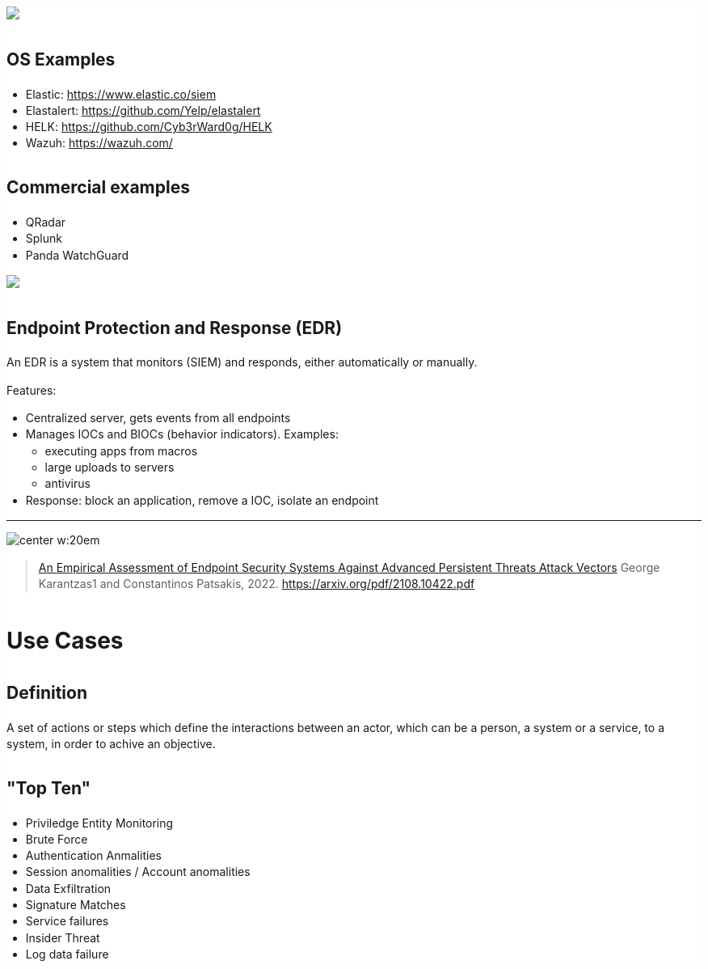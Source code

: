 ![](https://wazuh.com/uploads/2020/01/wazuh-vulnerability-detector-alert-summary.jpg)

## OS Examples

- Elastic: <https://www.elastic.co/siem>
- Elastalert: <https://github.com/Yelp/elastalert>
- HELK: <https://github.com/Cyb3rWard0g/HELK>
- Wazuh: <https://wazuh.com/>

## Commercial examples


- QRadar
- Splunk
- Panda WatchGuard

![](images/splunk-twit.png)

## Endpoint Protection and Response (EDR)

An EDR is a system that monitors (SIEM) and responds, either automatically or manually.

Features:

- Centralized server, gets events from all endpoints
- Manages IOCs and BIOCs (behavior indicators). Examples:
    - executing apps from macros
    - large uploads to servers
    - antivirus
- Response: block an application, remove a IOC, isolate an endpoint

---

![center w:20em](images/SOC/edr.png)

> [An Empirical Assessment of Endpoint Security Systems Against Advanced Persistent Threats Attack Vectors](https://arxiv.org/pdf/2108.10422.pdf) George Karantzas1 and Constantinos Patsakis, 2022. https://arxiv.org/pdf/2108.10422.pdf

# Use Cases


## Definition

A set of actions or steps which define the interactions between an actor, which can be a person, a system or a service, to a system, in order to achive an objective.

## "Top Ten"

- Priviledge Entity Monitoring
- Brute Force
- Authentication Anmalities
- Session anomalities / Account anomalities
- Data Exfiltration
- Signature Matches
- Service failures
- Insider Threat
- Log data failure
